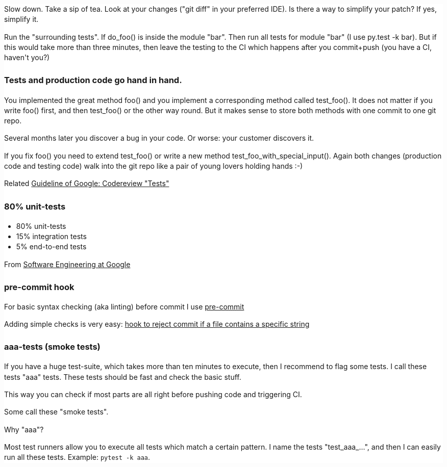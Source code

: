 Slow down. Take a sip of tea. Look at your changes ("git diff" in your
preferred IDE). Is there a way to simplify your patch? If yes, simplify
it.

Run the "surrounding tests". If do\_foo() is inside the module "bar".
Then run all tests for module "bar" (I use py.test -k bar). But if this
would take more than three minutes, then leave the testing to the CI
which happens after you commit+push (you have a CI, haven't you?)

### Tests and production code go hand in hand.

You implemented the great method foo() and you implement a corresponding
method called test\_foo(). It does not matter if you write foo() first,
and then test\_foo() or the other way round. But it makes sense to store
both methods with one commit to one git repo.

Several months later you discover a bug in your code. Or worse: your
customer discovers it.

If you fix foo() you need to extend test\_foo() or write a new method
test\_foo\_with\_special\_input(). Again both changes (production code
and testing code) walk into the git repo like a pair of young lovers
holding hands :-)

Related [Guideline of Google: Codereview "Tests"](
https://google.github.io/eng-practices/review/reviewer/looking-for.html#tests)

### 80% unit-tests

* 80% unit-tests
* 15% integration tests
* 5% end-to-end tests

From [Software Engineering at Google](https://www.oreilly.com/library/view/software-engineering-at/9781492082781/)

### pre-commit hook

For basic syntax checking (aka linting) before commit I use [pre-commit](https://pre-commit.com/)

Adding simple checks is very easy: [hook to reject commit if a file contains a specific string](https://stackoverflow.com/a/66171121/633961)

### aaa-tests (smoke tests)

If you have a huge test-suite, which takes more than ten minutes to execute, then I recommend
to flag some tests. I call these tests "aaa" tests. These tests should be fast and check the basic
stuff. 

This way you can check if most parts are all right before pushing code and triggering CI.

Some call these "smoke tests".

Why "aaa"?

Most test runners allow you to execute all tests which match a certain pattern. I name the tests "test_aaa_...",
and then I can easily run all these tests. Example: `pytest -k aaa`.
